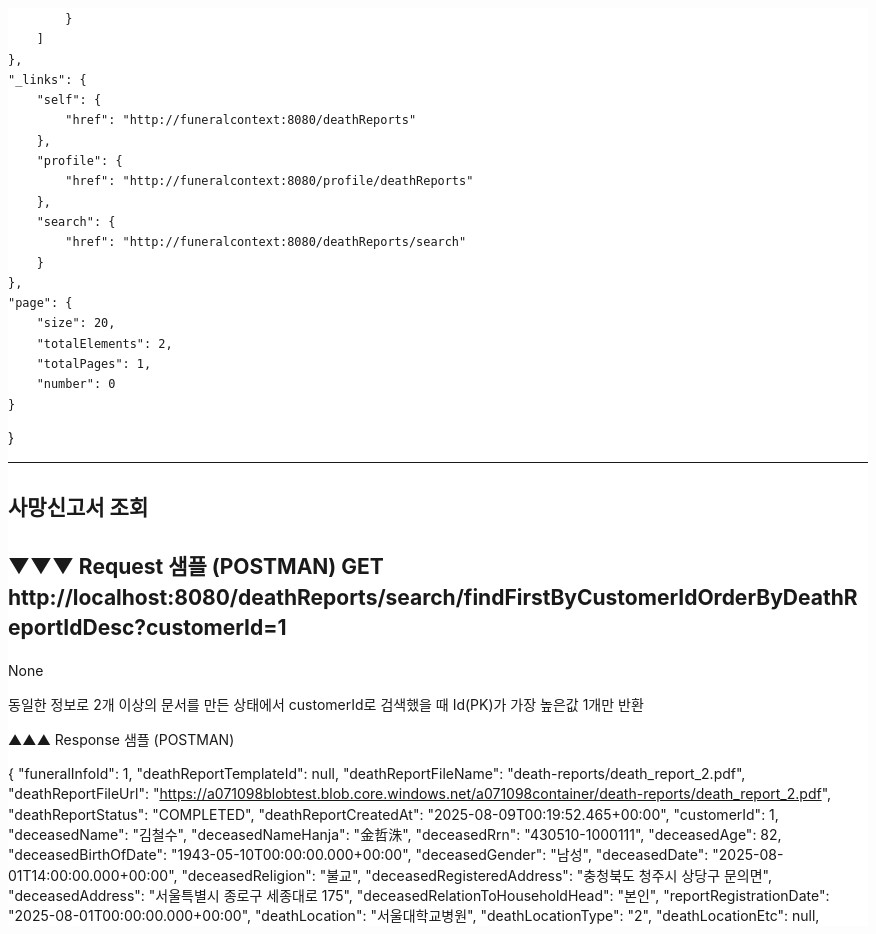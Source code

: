             }
        ]
    },
    "_links": {
        "self": {
            "href": "http://funeralcontext:8080/deathReports"
        },
        "profile": {
            "href": "http://funeralcontext:8080/profile/deathReports"
        },
        "search": {
            "href": "http://funeralcontext:8080/deathReports/search"
        }
    },
    "page": {
        "size": 20,
        "totalElements": 2,
        "totalPages": 1,
        "number": 0
    }
}


---


## 사망신고서 조회

▼▼▼ Request 샘플 (POSTMAN)
GET
http://localhost:8080/deathReports/search/findFirstByCustomerIdOrderByDeathReportIdDesc?customerId=1
---
None




동일한 정보로 2개 이상의 문서를 만든 상태에서
customerId로 검색했을 때 Id(PK)가 가장 높은값 1개만 반환

▲▲▲ Response 샘플 (POSTMAN)

{
    "funeralInfoId": 1,
    "deathReportTemplateId": null,
    "deathReportFileName": "death-reports/death_report_2.pdf",
    "deathReportFileUrl": "https://a071098blobtest.blob.core.windows.net/a071098container/death-reports/death_report_2.pdf",
    "deathReportStatus": "COMPLETED",
    "deathReportCreatedAt": "2025-08-09T00:19:52.465+00:00",
    "customerId": 1,
    "deceasedName": "김철수",
    "deceasedNameHanja": "金哲洙",
    "deceasedRrn": "430510-1000111",
    "deceasedAge": 82,
    "deceasedBirthOfDate": "1943-05-10T00:00:00.000+00:00",
    "deceasedGender": "남성",
    "deceasedDate": "2025-08-01T14:00:00.000+00:00",
    "deceasedReligion": "불교",
    "deceasedRegisteredAddress": "충청북도 청주시 상당구 문의면",
    "deceasedAddress": "서울특별시 종로구 세종대로 175",
    "deceasedRelationToHouseholdHead": "본인",
    "reportRegistrationDate": "2025-08-01T00:00:00.000+00:00",
    "deathLocation": "서울대학교병원",
    "deathLocationType": "2",
    "deathLocationEtc": null,